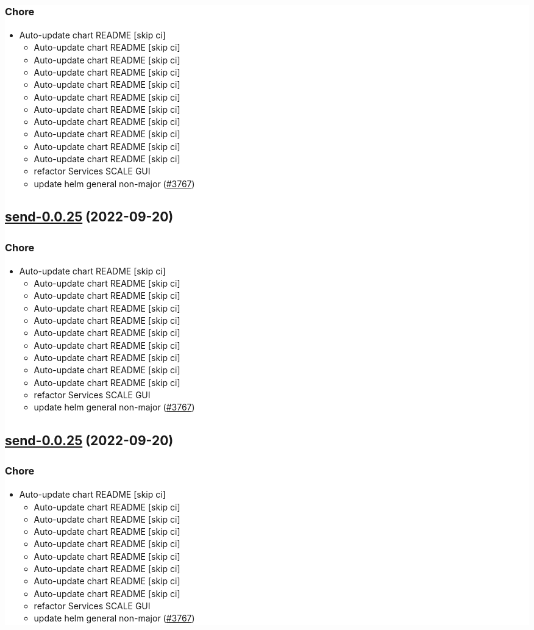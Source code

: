 ### Chore

- Auto-update chart README [skip ci]
  - Auto-update chart README [skip ci]
  - Auto-update chart README [skip ci]
  - Auto-update chart README [skip ci]
  - Auto-update chart README [skip ci]
  - Auto-update chart README [skip ci]
  - Auto-update chart README [skip ci]
  - Auto-update chart README [skip ci]
  - Auto-update chart README [skip ci]
  - Auto-update chart README [skip ci]
  - Auto-update chart README [skip ci]
  - refactor Services SCALE GUI
  - update helm general non-major ([#3767](https://github.com/truecharts/charts/issues/3767))




## [send-0.0.25](https://github.com/truecharts/charts/compare/send-0.0.24...send-0.0.25) (2022-09-20)

### Chore

- Auto-update chart README [skip ci]
  - Auto-update chart README [skip ci]
  - Auto-update chart README [skip ci]
  - Auto-update chart README [skip ci]
  - Auto-update chart README [skip ci]
  - Auto-update chart README [skip ci]
  - Auto-update chart README [skip ci]
  - Auto-update chart README [skip ci]
  - Auto-update chart README [skip ci]
  - Auto-update chart README [skip ci]
  - refactor Services SCALE GUI
  - update helm general non-major ([#3767](https://github.com/truecharts/charts/issues/3767))




## [send-0.0.25](https://github.com/truecharts/charts/compare/send-0.0.24...send-0.0.25) (2022-09-20)

### Chore

- Auto-update chart README [skip ci]
  - Auto-update chart README [skip ci]
  - Auto-update chart README [skip ci]
  - Auto-update chart README [skip ci]
  - Auto-update chart README [skip ci]
  - Auto-update chart README [skip ci]
  - Auto-update chart README [skip ci]
  - Auto-update chart README [skip ci]
  - Auto-update chart README [skip ci]
  - refactor Services SCALE GUI
  - update helm general non-major ([#3767](https://github.com/truecharts/charts/issues/3767))
